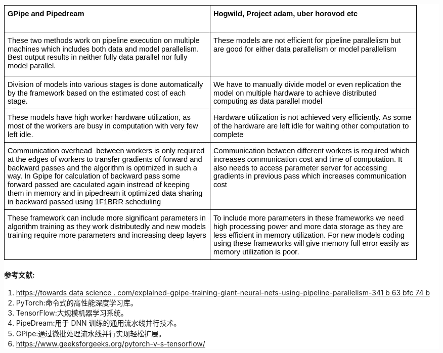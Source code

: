 ![](img/aba8072fabe497603f059de7f5d16b3d.png)

**参考文献:**

1.  [https://towards data science . com/explained-gpipe-training-giant-neural-nets-using-pipeline-parallelism-341 b 63 bfc 74 b](https://towardsdatascience.com/explained-gpipe-training-giant-neural-nets-using-pipeline-parallelism-341b63bfc74b)
2.  PyTorch:命令式的高性能深度学习库。
3.  TensorFlow:大规模机器学习系统。
4.  PipeDream:用于 DNN 训练的通用流水线并行技术。
5.  GPipe:通过微批处理流水线并行实现轻松扩展。
6.  https://www.geeksforgeeks.org/pytorch-v-s-tensorflow/